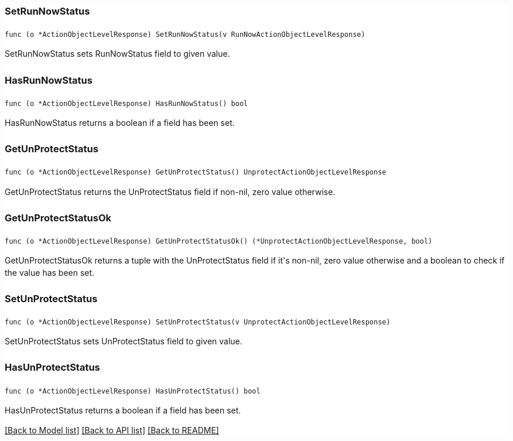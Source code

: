 ### SetRunNowStatus

`func (o *ActionObjectLevelResponse) SetRunNowStatus(v RunNowActionObjectLevelResponse)`

SetRunNowStatus sets RunNowStatus field to given value.

### HasRunNowStatus

`func (o *ActionObjectLevelResponse) HasRunNowStatus() bool`

HasRunNowStatus returns a boolean if a field has been set.

### GetUnProtectStatus

`func (o *ActionObjectLevelResponse) GetUnProtectStatus() UnprotectActionObjectLevelResponse`

GetUnProtectStatus returns the UnProtectStatus field if non-nil, zero value otherwise.

### GetUnProtectStatusOk

`func (o *ActionObjectLevelResponse) GetUnProtectStatusOk() (*UnprotectActionObjectLevelResponse, bool)`

GetUnProtectStatusOk returns a tuple with the UnProtectStatus field if it's non-nil, zero value otherwise
and a boolean to check if the value has been set.

### SetUnProtectStatus

`func (o *ActionObjectLevelResponse) SetUnProtectStatus(v UnprotectActionObjectLevelResponse)`

SetUnProtectStatus sets UnProtectStatus field to given value.

### HasUnProtectStatus

`func (o *ActionObjectLevelResponse) HasUnProtectStatus() bool`

HasUnProtectStatus returns a boolean if a field has been set.


[[Back to Model list]](../README.md#documentation-for-models) [[Back to API list]](../README.md#documentation-for-api-endpoints) [[Back to README]](../README.md)


